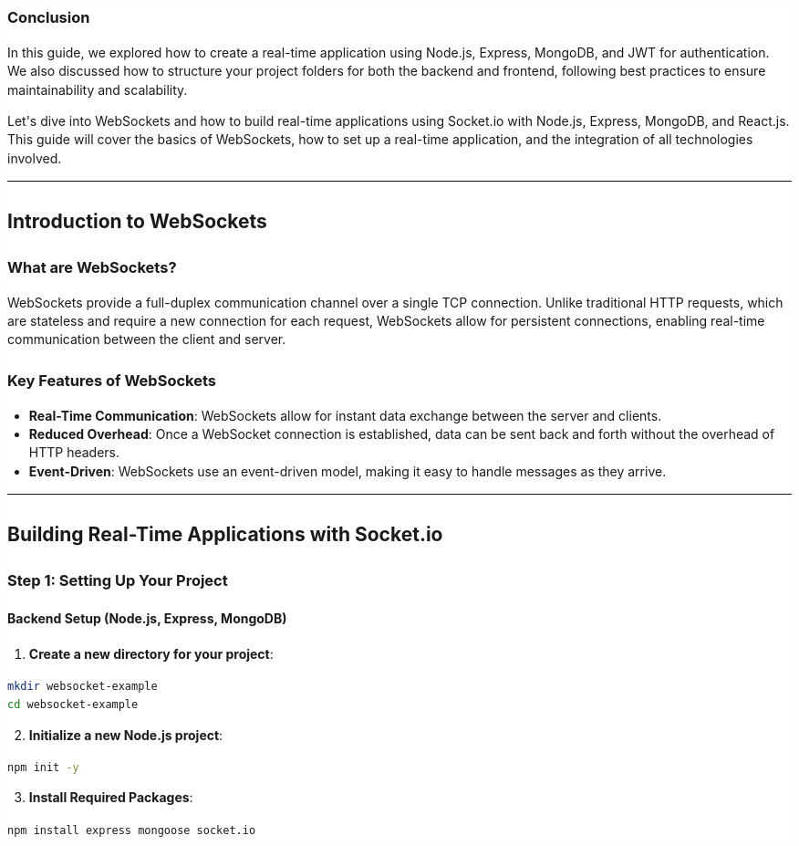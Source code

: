 ### Conclusion

In this guide, we explored how to create a real-time application using Node.js, Express, MongoDB, and JWT for authentication. We also discussed how to structure your project folders for both the backend and frontend, following best practices to ensure maintainability and scalability.


Let's dive into WebSockets and how to build real-time applications using Socket.io with Node.js, Express, MongoDB, and React.js. This guide will cover the basics of WebSockets, how to set up a real-time application, and the integration of all technologies involved.

---

## Introduction to WebSockets

### What are WebSockets?

WebSockets provide a full-duplex communication channel over a single TCP connection. Unlike traditional HTTP requests, which are stateless and require a new connection for each request, WebSockets allow for persistent connections, enabling real-time communication between the client and server.

### Key Features of WebSockets

- **Real-Time Communication**: WebSockets allow for instant data exchange between the server and clients.
- **Reduced Overhead**: Once a WebSocket connection is established, data can be sent back and forth without the overhead of HTTP headers.
- **Event-Driven**: WebSockets use an event-driven model, making it easy to handle messages as they arrive.

---

## Building Real-Time Applications with Socket.io

### Step 1: Setting Up Your Project

#### Backend Setup (Node.js, Express, MongoDB)

1. **Create a new directory for your project**:

```bash
mkdir websocket-example
cd websocket-example
```

2. **Initialize a new Node.js project**:

```bash
npm init -y
```

3. **Install Required Packages**:

```bash
npm install express mongoose socket.io
```

